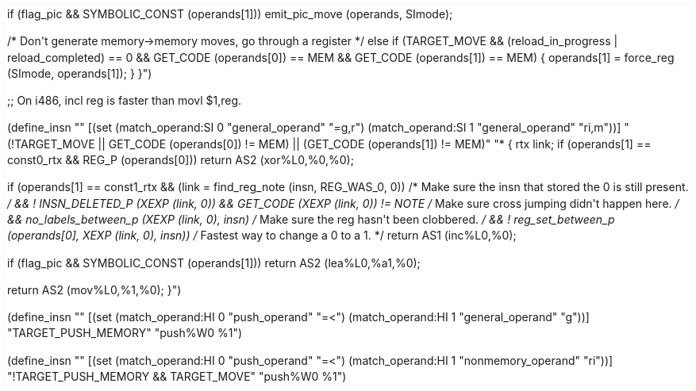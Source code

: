   if (flag_pic && SYMBOLIC_CONST (operands[1]))
    emit_pic_move (operands, SImode);

  /* Don't generate memory->memory moves, go through a register */
  else if (TARGET_MOVE
	   && (reload_in_progress | reload_completed) == 0
	   && GET_CODE (operands[0]) == MEM
	   && GET_CODE (operands[1]) == MEM)
    {
      operands[1] = force_reg (SImode, operands[1]);
    }
}")

;; On i486, incl reg is faster than movl $1,reg.

(define_insn ""
  [(set (match_operand:SI 0 "general_operand" "=g,r")
	(match_operand:SI 1 "general_operand" "ri,m"))]
  "(!TARGET_MOVE || GET_CODE (operands[0]) != MEM) || (GET_CODE (operands[1]) != MEM)"
  "*
{
  rtx link;
  if (operands[1] == const0_rtx && REG_P (operands[0]))
    return AS2 (xor%L0,%0,%0);

  if (operands[1] == const1_rtx
      && (link = find_reg_note (insn, REG_WAS_0, 0))
      /* Make sure the insn that stored the 0 is still present.  */
      && ! INSN_DELETED_P (XEXP (link, 0))
      && GET_CODE (XEXP (link, 0)) != NOTE
      /* Make sure cross jumping didn't happen here.  */
      && no_labels_between_p (XEXP (link, 0), insn)
      /* Make sure the reg hasn't been clobbered.  */
      && ! reg_set_between_p (operands[0], XEXP (link, 0), insn))
    /* Fastest way to change a 0 to a 1.  */
    return AS1 (inc%L0,%0);

  if (flag_pic && SYMBOLIC_CONST (operands[1]))
    return AS2 (lea%L0,%a1,%0);

  return AS2 (mov%L0,%1,%0);
}")

(define_insn ""
  [(set (match_operand:HI 0 "push_operand" "=<")
	(match_operand:HI 1 "general_operand" "g"))]
  "TARGET_PUSH_MEMORY"
  "push%W0 %1")

(define_insn ""
  [(set (match_operand:HI 0 "push_operand" "=<")
	(match_operand:HI 1 "nonmemory_operand" "ri"))]
  "!TARGET_PUSH_MEMORY && TARGET_MOVE"
  "push%W0 %1")

